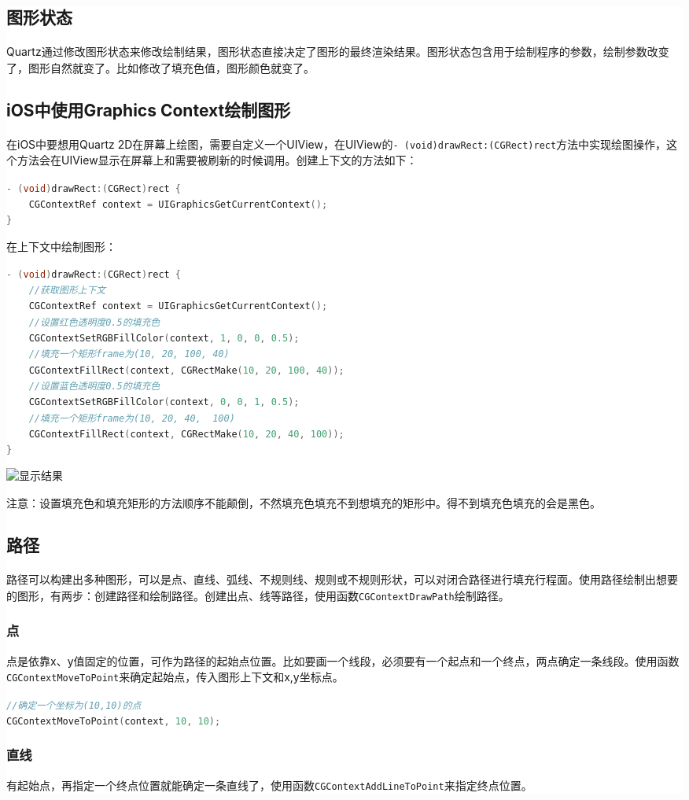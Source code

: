## 图形状态

Quartz通过修改图形状态来修改绘制结果，图形状态直接决定了图形的最终渲染结果。图形状态包含用于绘制程序的参数，绘制参数改变了，图形自然就变了。比如修改了填充色值，图形颜色就变了。

## iOS中使用Graphics Context绘制图形

在iOS中要想用Quartz 2D在屏幕上绘图，需要自定义一个UIView，在UIView的`- (void)drawRect:(CGRect)rect`方法中实现绘图操作，这个方法会在UIView显示在屏幕上和需要被刷新的时候调用。创建上下文的方法如下：

```Objective-C
- (void)drawRect:(CGRect)rect {
    CGContextRef context = UIGraphicsGetCurrentContext();
}
```

在上下文中绘制图形：

```Objective-C
- (void)drawRect:(CGRect)rect {
    //获取图形上下文
    CGContextRef context = UIGraphicsGetCurrentContext();
    //设置红色透明度0.5的填充色
    CGContextSetRGBFillColor(context, 1, 0, 0, 0.5);
    //填充一个矩形frame为(10, 20, 100, 40)
    CGContextFillRect(context, CGRectMake(10, 20, 100, 40));
    //设置蓝色透明度0.5的填充色
    CGContextSetRGBFillColor(context, 0, 0, 1, 0.5);
    //填充一个矩形frame为(10, 20, 40,  100)
    CGContextFillRect(context, CGRectMake(10, 20, 40, 100));
}
```

![显示结果](https://github.com/mxdios/notebook/blob/master/notebooks/images/QQ20161209-0.png?raw=true)

注意：设置填充色和填充矩形的方法顺序不能颠倒，不然填充色填充不到想填充的矩形中。得不到填充色填充的会是黑色。

## 路径

路径可以构建出多种图形，可以是点、直线、弧线、不规则线、规则或不规则形状，可以对闭合路径进行填充行程面。使用路径绘制出想要的图形，有两步：创建路径和绘制路径。创建出点、线等路径，使用函数`CGContextDrawPath`绘制路径。

### 点

点是依靠x、y值固定的位置，可作为路径的起始点位置。比如要画一个线段，必须要有一个起点和一个终点，两点确定一条线段。使用函数`CGContextMoveToPoint`来确定起始点，传入图形上下文和x,y坐标点。

```Objective-C
//确定一个坐标为(10,10)的点
CGContextMoveToPoint(context, 10, 10);
```

### 直线

有起始点，再指定一个终点位置就能确定一条直线了，使用函数`CGContextAddLineToPoint`来指定终点位置。
